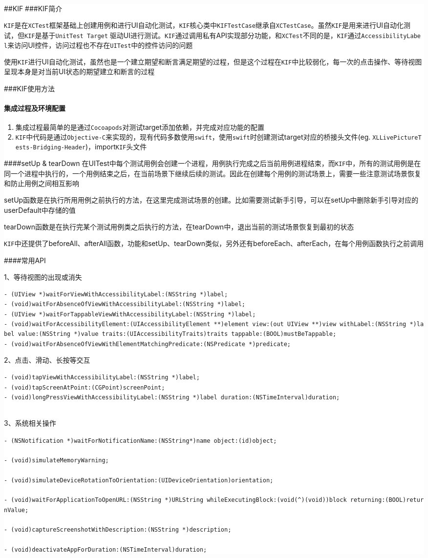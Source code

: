 
##KIF
###KIF简介

`KIF`是在`XCTest`框架基础上创建用例和进行UI自动化测试，`KIF`核心类中`KIFTestCase`继承自`XCTestCase`。虽然`KIF`是用来进行UI自动化测试，但`KIF`是基于`UnitTest Target` 驱动UI进行测试。`KIF`通过调用私有API实现部分功能，和`XCTest`不同的是，`KIF`通过`AccessibilityLabel`来访问UI控件，访问过程也不存在`UITest`中的控件访问的问题    

使用`KIF`进行UI自动化测试，虽然也是一个建立期望和断言满足期望的过程，但是这个过程在`KIF`中比较弱化，每一次的点击操作、等待视图呈现本身是对当前UI状态的期望建立和断言的过程


###KIF使用方法

#### 集成过程及环境配置
1. 集成过程最简单的是通过`Cocoapods`对测试target添加依赖，并完成对应功能的配置
2. `KIF`中代码是通过`Objective-C`来实现的，现有代码多数使用`swift`，使用`swift`时创建测试target对应的桥接头文件(eg. `XLLivePictureTests-Bridging-Header`)，import`KIF`头文件 


####setUp & tearDown
在UITest中每个测试用例会创建一个进程，用例执行完成之后当前用例进程结束，而`KIF`中，所有的测试用例是在同一个进程中执行的，一个用例结束之后，在当前场景下继续后续的测试。因此在创建每个用例的测试场景上，需要一些注意测试场景恢复和防止用例之间相互影响

setUp函数是在执行所用用例之前执行的方法，在这里完成测试场景的创建。比如需要测试新手引导，可以在setUp中删除新手引导对应的userDefault中存储的值    

tearDown函数是在执行完某个测试用例类之后执行的方法，在tearDown中，退出当前的测试场景恢复到最初的状态    

`KIF`中还提供了beforeAll、afterAll函数，功能和setUp、tearDown类似，另外还有beforeEach、afterEach，在每个用例函数执行之前调用

####常用API

1、等待视图的出现或消失

```
- (UIView *)waitForViewWithAccessibilityLabel:(NSString *)label;
- (void)waitForAbsenceOfViewWithAccessibilityLabel:(NSString *)label;
- (UIView *)waitForTappableViewWithAccessibilityLabel:(NSString *)label;
- (void)waitForAccessibilityElement:(UIAccessibilityElement **)element view:(out UIView **)view withLabel:(NSString *)label value:(NSString *)value traits:(UIAccessibilityTraits)traits tappable:(BOOL)mustBeTappable;
- (void)waitForAbsenceOfViewWithElementMatchingPredicate:(NSPredicate *)predicate;

```

2、点击、滑动、长按等交互

```
- (void)tapViewWithAccessibilityLabel:(NSString *)label;
- (void)tapScreenAtPoint:(CGPoint)screenPoint;
- (void)longPressViewWithAccessibilityLabel:(NSString *)label duration:(NSTimeInterval)duration;


```

3、系统相关操作

```
- (NSNotification *)waitForNotificationName:(NSString*)name object:(id)object;

- (void)simulateMemoryWarning;

- (void)simulateDeviceRotationToOrientation:(UIDeviceOrientation)orientation;

- (void)waitForApplicationToOpenURL:(NSString *)URLString whileExecutingBlock:(void(^)(void))block returning:(BOOL)returnValue;

- (void)captureScreenshotWithDescription:(NSString *)description;

- (void)deactivateAppForDuration:(NSTimeInterval)duration;

```
